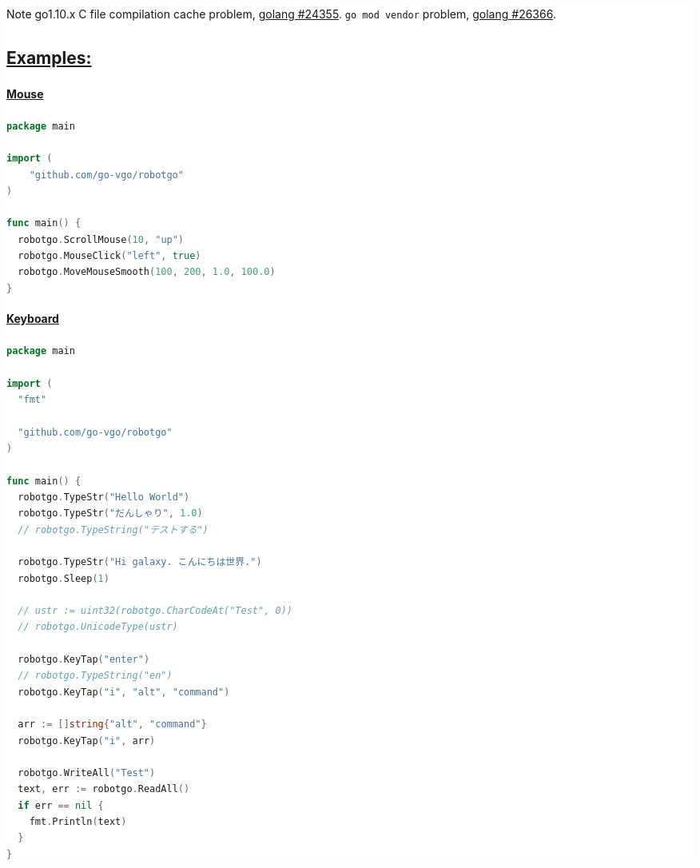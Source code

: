 Note go1.10.x C file compilation cache problem, [golang #24355](https://github.com/golang/go/issues/24355).
`go mod vendor` problem, [golang #26366](https://github.com/golang/go/issues/26366).


## [Examples:](https://github.com/go-vgo/robotgo/blob/master/examples)

#### [Mouse](https://github.com/go-vgo/robotgo/blob/master/examples/mouse/main.go)

```Go
package main

import (
	"github.com/go-vgo/robotgo"
)

func main() {
  robotgo.ScrollMouse(10, "up")
  robotgo.MouseClick("left", true)
  robotgo.MoveMouseSmooth(100, 200, 1.0, 100.0)
}
```

#### [Keyboard](https://github.com/go-vgo/robotgo/blob/master/examples/key/main.go)

```Go
package main

import (
  "fmt"

  "github.com/go-vgo/robotgo"
)

func main() {
  robotgo.TypeStr("Hello World")
  robotgo.TypeStr("だんしゃり", 1.0)
  // robotgo.TypeString("テストする")

  robotgo.TypeStr("Hi galaxy. こんにちは世界.")
  robotgo.Sleep(1)

  // ustr := uint32(robotgo.CharCodeAt("Test", 0))
  // robotgo.UnicodeType(ustr)

  robotgo.KeyTap("enter")
  // robotgo.TypeString("en")
  robotgo.KeyTap("i", "alt", "command")

  arr := []string{"alt", "command"}
  robotgo.KeyTap("i", arr)

  robotgo.WriteAll("Test")
  text, err := robotgo.ReadAll()
  if err == nil {
    fmt.Println(text)
  }
}
```
